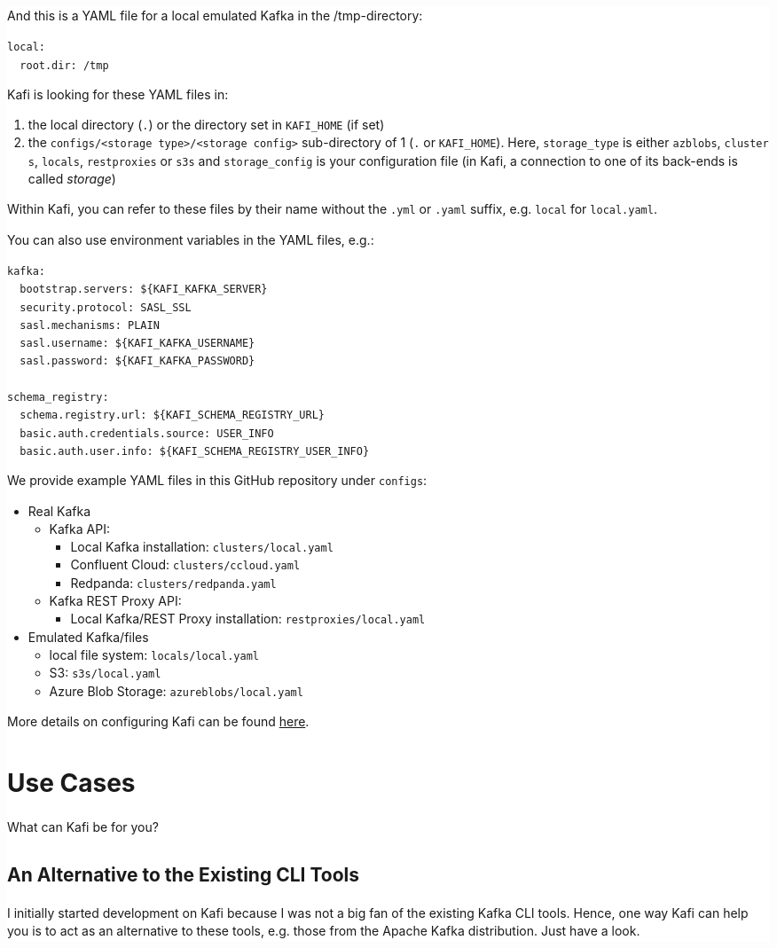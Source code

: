 And this is a YAML file for a local emulated Kafka in the /tmp-directory:

```
local:
  root.dir: /tmp
```

Kafi is looking for these YAML files in:
1. the local directory (`.`) or the directory set in `KAFI_HOME` (if set)
2. the `configs/<storage type>/<storage config>` sub-directory of 1 (`.` or `KAFI_HOME`). Here, `storage_type` is either `azblobs`, `clusters`, `locals`, `restproxies` or `s3s` and `storage_config` is your configuration file (in Kafi, a connection to one of its back-ends is called *storage*) 

Within Kafi, you can refer to these files by their name without the `.yml` or `.yaml` suffix, e.g. `local` for `local.yaml`.

You can also use environment variables in the YAML files, e.g.:
```
kafka:
  bootstrap.servers: ${KAFI_KAFKA_SERVER}
  security.protocol: SASL_SSL
  sasl.mechanisms: PLAIN
  sasl.username: ${KAFI_KAFKA_USERNAME}
  sasl.password: ${KAFI_KAFKA_PASSWORD}
  
schema_registry:
  schema.registry.url: ${KAFI_SCHEMA_REGISTRY_URL}
  basic.auth.credentials.source: USER_INFO
  basic.auth.user.info: ${KAFI_SCHEMA_REGISTRY_USER_INFO}
```

We provide example YAML files in this GitHub repository under `configs`:
* Real Kafka
  * Kafka API:
    * Local Kafka installation: `clusters/local.yaml`
    * Confluent Cloud: `clusters/ccloud.yaml`
    * Redpanda: `clusters/redpanda.yaml`
  * Kafka REST Proxy API:
    * Local Kafka/REST Proxy installation: `restproxies/local.yaml`
* Emulated Kafka/files
  * local file system: `locals/local.yaml`
  * S3: `s3s/local.yaml`
  * Azure Blob Storage: `azureblobs/local.yaml`

More details on configuring Kafi can be found [here](#full-configuration).

# Use Cases

What can Kafi be for you?

## An Alternative to the Existing CLI Tools

I initially started development on Kafi because I was not a big fan of the existing Kafka CLI tools. Hence, one way Kafi can help you is to act as an alternative to these tools, e.g. those from the Apache Kafka distribution. Just have a look.

